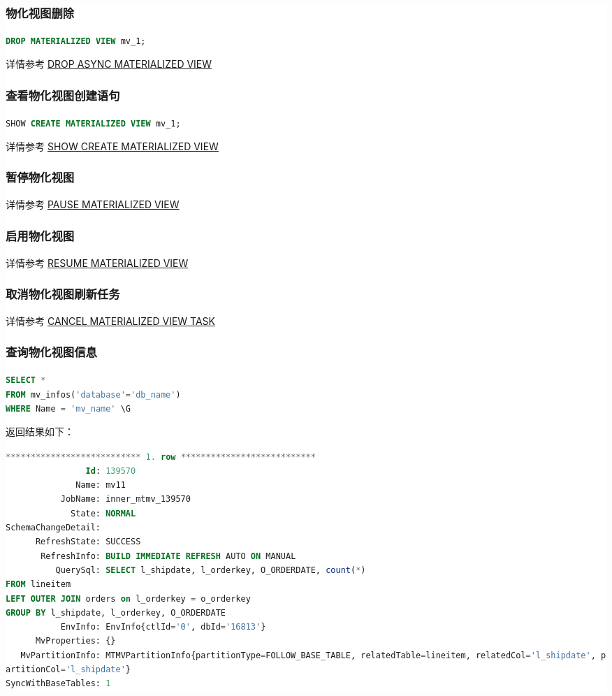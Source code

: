 
### 物化视图删除
```sql
DROP MATERIALIZED VIEW mv_1;
```

详情参考 [DROP ASYNC MATERIALIZED VIEW](../../../sql-manual/sql-statements/table-and-view/async-materialized-view/DROP-ASYNC-MATERIALIZED-VIEW)


### 查看物化视图创建语句
```sql
SHOW CREATE MATERIALIZED VIEW mv_1;
```

详情参考 [SHOW CREATE MATERIALIZED VIEW](../../../sql-manual/sql-statements/table-and-view/sync-materialized-view/SHOW-CREATE-MATERIALIZED-VIEW)


### 暂停物化视图

详情参考 [PAUSE MATERIALIZED VIEW](../../../sql-manual/sql-statements/table-and-view/async-materialized-view/PAUSE-MATERIALIZED-VIEW-JOB)

### 启用物化视图

详情参考 [RESUME MATERIALIZED VIEW](../../../sql-manual/sql-statements/table-and-view/async-materialized-view/RESUME-MATERIALIZED-VIEW-JOB)

### 取消物化视图刷新任务

详情参考 [CANCEL MATERIALIZED VIEW TASK](../../../sql-manual/sql-statements/table-and-view/async-materialized-view/CANCEL-MATERIALIZED-VIEW-TASK)


### 查询物化视图信息

```sql
SELECT * 
FROM mv_infos('database'='db_name')
WHERE Name = 'mv_name' \G 
```

返回结果如下：
```sql
*************************** 1. row ***************************
                Id: 139570
              Name: mv11
           JobName: inner_mtmv_139570
             State: NORMAL
SchemaChangeDetail: 
      RefreshState: SUCCESS
       RefreshInfo: BUILD IMMEDIATE REFRESH AUTO ON MANUAL
          QuerySql: SELECT l_shipdate, l_orderkey, O_ORDERDATE, count(*)
FROM lineitem  
LEFT OUTER JOIN orders on l_orderkey = o_orderkey
GROUP BY l_shipdate, l_orderkey, O_ORDERDATE
           EnvInfo: EnvInfo{ctlId='0', dbId='16813'}
      MvProperties: {}
   MvPartitionInfo: MTMVPartitionInfo{partitionType=FOLLOW_BASE_TABLE, relatedTable=lineitem, relatedCol='l_shipdate', partitionCol='l_shipdate'}
SyncWithBaseTables: 1
```
